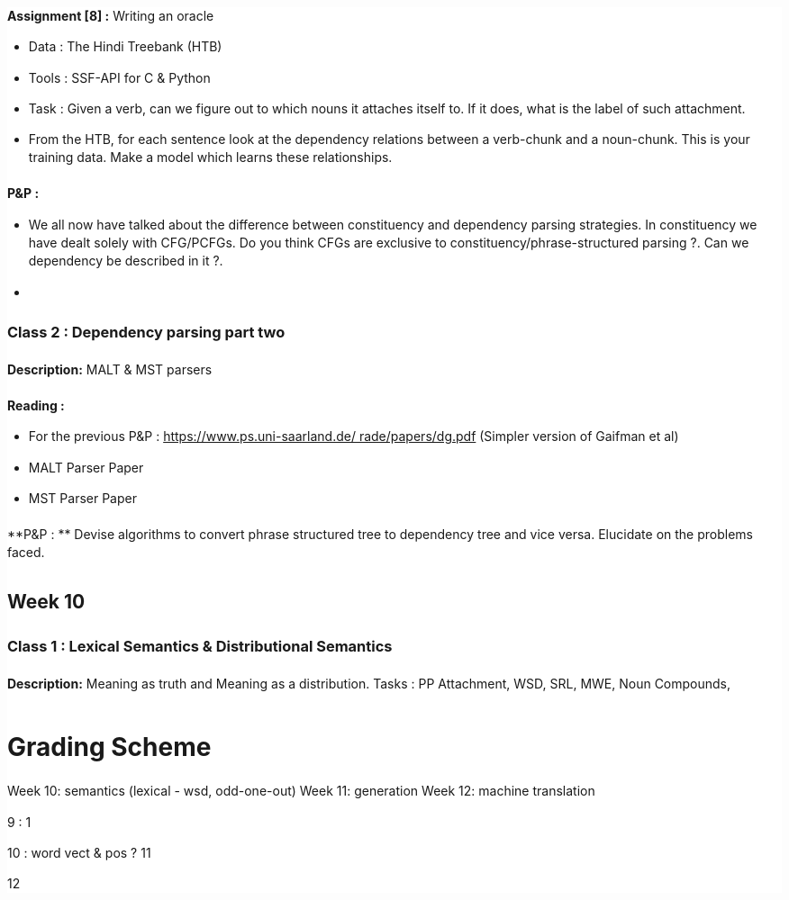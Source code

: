 #### 

**Assignment [8] :** Writing an oracle

-   Data : The Hindi Treebank (HTB)

-   Tools : SSF-API for C & Python

-   Task : Given a verb, can we figure out to which nouns it attaches
    itself to. If it does, what is the label of such attachment.

-   From the HTB, for each sentence look at the dependency relations
    between a verb-chunk and a noun-chunk. This is your training data.
    Make a model which learns these relationships.

#### 

**P&P :**

-   We all now have talked about the difference between constituency and
    dependency parsing strategies. In constituency we have dealt solely
    with CFG/PCFGs. Do you think CFGs are exclusive to
    constituency/phrase-structured parsing ?. Can we dependency be
    described in it ?.

-   

### Class 2 : Dependency parsing part two

#### 

**Description:** MALT & MST parsers

#### 

**Reading :**

-   For the previous P&P :
    https://www.ps.uni-saarland.de/ rade/papers/dg.pdf (Simpler version
    of Gaifman et al)

-   MALT Parser Paper

-   MST Parser Paper

#### 

**P&P : ** Devise algorithms to convert phrase structured tree to
dependency tree and vice versa. Elucidate on the problems faced.

Week 10
-------

### Class 1 : Lexical Semantics & Distributional Semantics

#### 

**Description:** Meaning as truth and Meaning as a distribution. Tasks :
PP Attachment, WSD, SRL, MWE, Noun Compounds,

Grading Scheme
==============

Week 10: semantics (lexical - wsd, odd-one-out) Week 11: generation Week
12: machine translation

9 : 1

10 : word vect & pos ? 11

12
